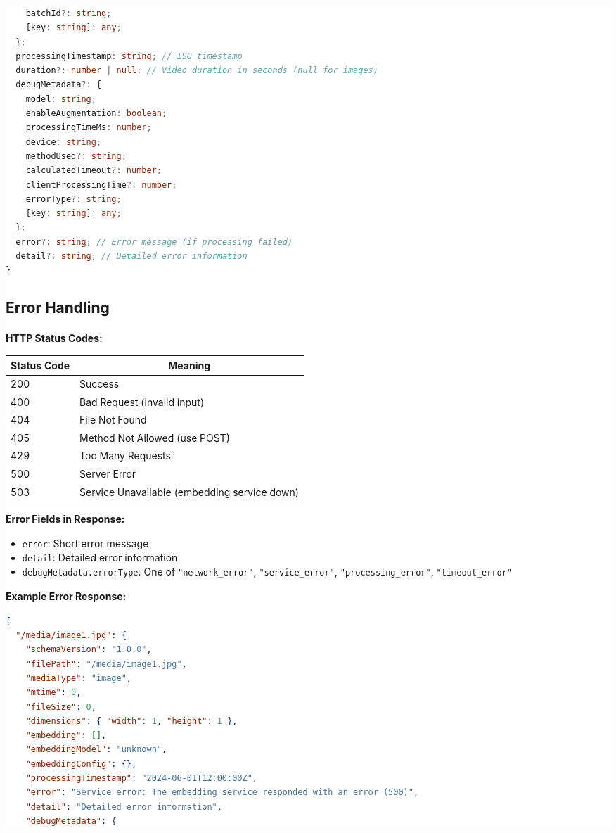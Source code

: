 ```typescript
    batchId?: string;
    [key: string]: any;
  };
  processingTimestamp: string; // ISO timestamp
  duration?: number | null; // Video duration in seconds (null for images)
  debugMetadata?: { 
    model: string;
    enableAugmentation: boolean;
    processingTimeMs: number;
    device: string;
    methodUsed?: string;
    calculatedTimeout?: number;
    clientProcessingTime?: number;
    errorType?: string;
    [key: string]: any;
  };
  error?: string; // Error message (if processing failed)
  detail?: string; // Detailed error information
}
```

## Error Handling

**HTTP Status Codes:**

| Status Code | Meaning                                      |
| ----------- | -------------------------------------------- |
| 200         | Success                                      |
| 400         | Bad Request (invalid input)                  |
| 404         | File Not Found                               |
| 405         | Method Not Allowed (use POST)                |
| 429         | Too Many Requests                            |
| 500         | Server Error                                 |
| 503         | Service Unavailable (embedding service down) |

**Error Fields in Response:**

- `error`: Short error message
- `detail`: Detailed error information
- `debugMetadata.errorType`: One of `"network_error"`, `"service_error"`, `"processing_error"`, `"timeout_error"`

**Example Error Response:**

```json
{
  "/media/image1.jpg": {
    "schemaVersion": "1.0.0",
    "filePath": "/media/image1.jpg",
    "mediaType": "image",
    "mtime": 0,
    "fileSize": 0,
    "dimensions": { "width": 1, "height": 1 },
    "embedding": [],
    "embeddingModel": "unknown",
    "embeddingConfig": {},
    "processingTimestamp": "2024-06-01T12:00:00Z",
    "error": "Service error: The embedding service responded with an error (500)",
    "detail": "Detailed error information",
    "debugMetadata": {
```